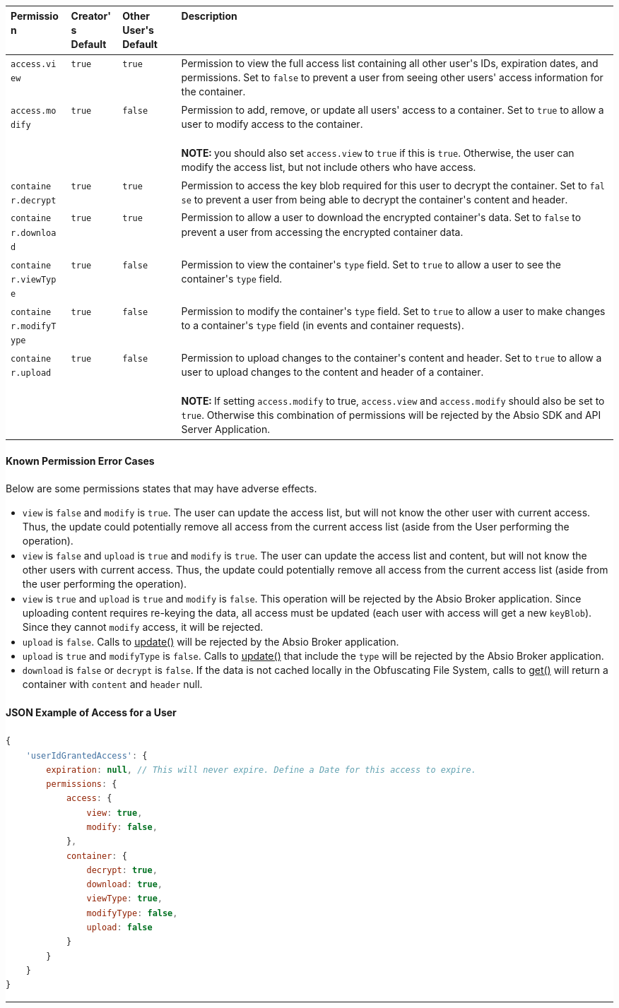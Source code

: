 | Permission  | Creator's Default | Other User's Default | Description |
|:------------|:----------------|:---------------------|:-----------
|`access.view` | `true` | `true` | Permission to view the full access list containing all other user's IDs, expiration dates, and permissions.  Set to `false` to prevent a user from seeing other users' access information for the container.
|`access.modify` | `true` | `false` | Permission to add, remove, or update all users' access to a container.  Set to `true` to allow a user to modify access to the container.  <br><br><b>NOTE:</b> you should also set `access.view` to `true` if this is `true`.  Otherwise, the user can modify the access list, but not include others who have access.
|`container.decrypt` | `true` | `true` | Permission to access the key blob required for this user to decrypt the container.  Set to `false` to prevent a user from being able to decrypt the container's content and header.
|`container.download` | `true` | `true` | Permission to allow a user to download the encrypted container's data.  Set to `false` to prevent a user from accessing the encrypted container data.
|`container.viewType` | `true` | `false` | Permission to view the container's `type` field.  Set to `true` to allow a user to see the container's `type` field.
|`container.modifyType` | `true` | `false` | Permission to modify the container's `type` field.  Set to `true` to allow a user to make changes to a container's `type` field (in events and container requests).
|`container.upload` | `true` | `false` | Permission to upload changes to the container's content and header.  Set to `true` to allow a user to upload changes to the content and header of a container.  <br><br><b>NOTE:</b> If setting `access.modify` to true, `access.view` and `access.modify` should also be set to `true`. Otherwise this combination of permissions will be rejected by the Absio SDK and API Server Application. 

#### Known Permission Error Cases

Below are some permissions states that may have adverse effects. 
* `view` is `false` and `modify` is `true`.  The user can update the access list, but will not know the other user with current access.  Thus, the update could potentially remove all access from the current access list (aside from the User performing the operation).
* `view` is `false` and `upload` is `true` and `modify` is `true`.  The user can update the access list and content, but will not know the other users with current access.  Thus, the update could potentially remove all access from the current access list (aside from the user performing the operation).
* `view` is `true` and `upload` is `true` and `modify` is `false`.  This operation will be rejected by the Absio Broker application.  Since uploading content requires re-keying the data, all access must be updated (each user with access will get a new `keyBlob`).  Since they cannot `modify` access, it will be rejected.
* `upload` is `false`.  Calls to [update()](#updateid-options) will be rejected by the Absio Broker application. 
* `upload` is `true` and `modifyType` is `false`.  Calls to [update()](#updateid-options) that include the `type` will be rejected by the Absio Broker application.
* `download` is `false` or `decrypt` is `false`. If the data is not cached locally in the Obfuscating File System, calls to [get()](#getid-options---container) will return a container with `content` and `header` null.

#### JSON Example of Access for a User

``` javascript
{
    'userIdGrantedAccess': {
        expiration: null, // This will never expire. Define a Date for this access to expire.
        permissions: {
            access: {
                view: true,
                modify: false,
            },
            container: {
                decrypt: true,
                download: true,
                viewType: true,
                modifyType: false,
                upload: false
            }
        }
    }
}
```

---